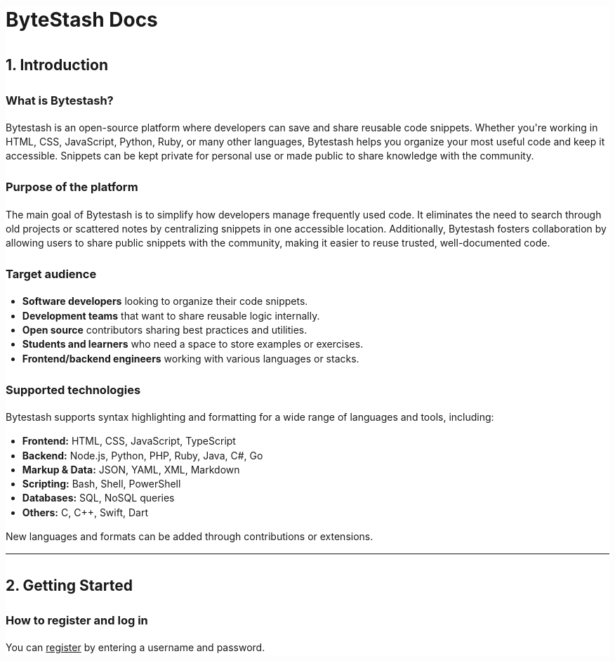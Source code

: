 # ByteStash Docs

## 1. Introduction
### What is Bytestash?
Bytestash is an open-source platform where developers can save and share reusable code snippets. Whether you're working in HTML, CSS, JavaScript, Python, Ruby, or many other languages, Bytestash helps you organize your most useful code and keep it accessible. Snippets can be kept private for personal use or made public to share knowledge with the community.

### Purpose of the platform
The main goal of Bytestash is to simplify how developers manage frequently used code. It eliminates the need to search through old projects or scattered notes by centralizing snippets in one accessible location. Additionally, Bytestash fosters collaboration by allowing users to share public snippets with the community, making it easier to reuse trusted, well-documented code.

### Target audience
- **Software developers** looking to organize their code snippets.
- **Development teams** that want to share reusable logic internally.
- **Open source** contributors sharing best practices and utilities.
- **Students and learners** who need a space to store examples or exercises.
- **Frontend/backend engineers** working with various languages or stacks.

### Supported technologies
Bytestash supports syntax highlighting and formatting for a wide range of languages and tools, including:

- **Frontend:** HTML, CSS, JavaScript, TypeScript
- **Backend:** Node.js, Python, PHP, Ruby, Java, C#, Go
- **Markup & Data:** JSON, YAML, XML, Markdown
- **Scripting:** Bash, Shell, PowerShell
- **Databases:** SQL, NoSQL queries
- **Others:** C, C++, Swift, Dart

New languages and formats can be added through contributions or extensions.

---

## 2. Getting Started
### How to register and log in

You can <a href="https://code.dunosis.com/register" target="_blank" rel="noopener noreferrer">register</a> by entering a username and password.
